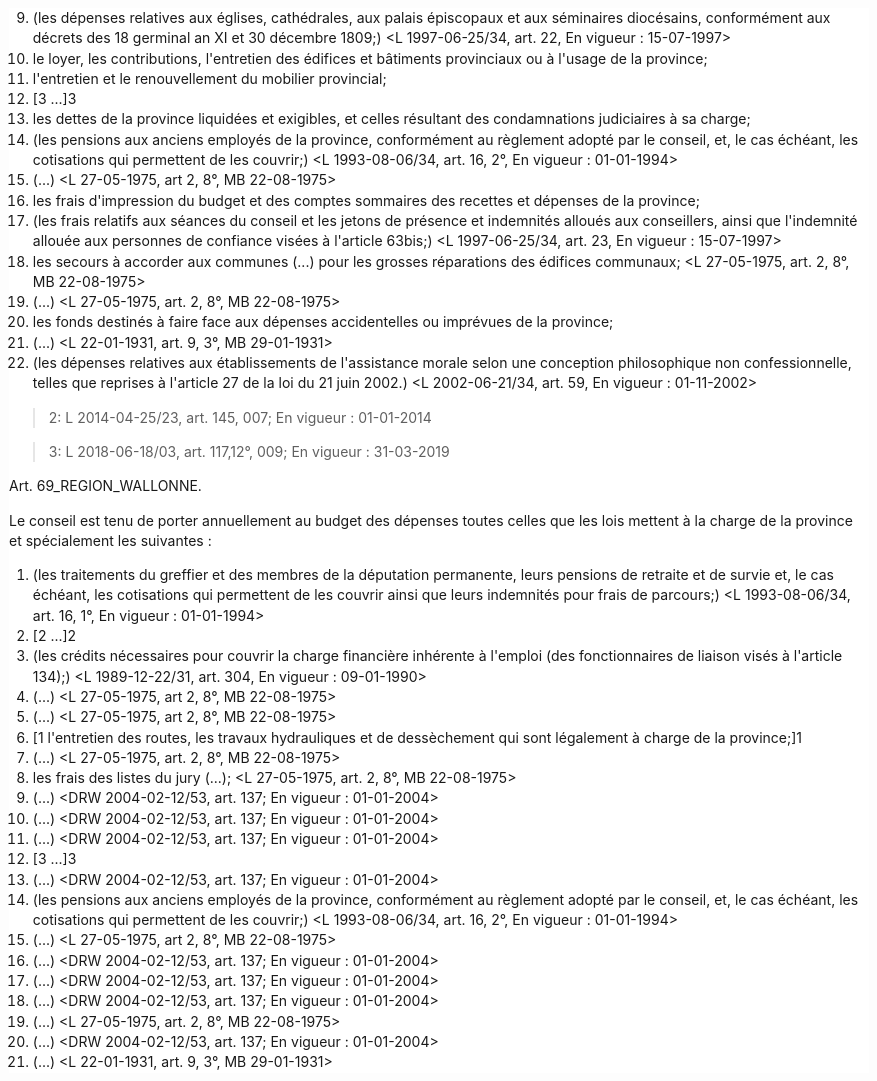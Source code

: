  9. (les dépenses relatives aux églises, cathédrales, aux palais épiscopaux et aux séminaires diocésains, conformément aux décrets des 18 germinal an XI et 30 décembre 1809;) <L 1997-06-25/34, art. 22,  En vigueur :  15-07-1997>
 10. le loyer, les contributions, l'entretien des édifices et bâtiments provinciaux ou à l'usage de la province;
 11. l'entretien et le renouvellement du mobilier provincial;
 12. [3 ...]3
 13. les dettes de la province liquidées et exigibles, et celles résultant des condamnations judiciaires à sa charge;
 14. (les pensions aux anciens employés de la province, conformément au règlement adopté par le conseil, et, le cas échéant, les cotisations qui permettent de les couvrir;) <L 1993-08-06/34, art. 16, 2°,  En vigueur :  01-01-1994>
 15. (...) <L 27-05-1975, art 2, 8°, MB 22-08-1975>
 16. les frais d'impression du budget et des comptes sommaires des recettes et dépenses de la province;
 17. (les frais relatifs aux séances du conseil et les jetons de présence et indemnités alloués aux conseillers, ainsi que l'indemnité allouée aux personnes de confiance visées à l'article 63bis;) <L 1997-06-25/34, art. 23,  En vigueur :  15-07-1997>
 18. les secours à accorder aux communes (...) pour les grosses réparations des édifices communaux; <L 27-05-1975, art. 2, 8°, MB 22-08-1975>
 19. (...) <L 27-05-1975, art. 2, 8°, MB 22-08-1975>
 20. les fonds destinés à faire face aux dépenses accidentelles ou imprévues de la province;
 21. (...) <L 22-01-1931, art. 9, 3°, MB 29-01-1931>
 22. (les dépenses relatives aux établissements de l'assistance morale selon une conception philosophique non confessionnelle, telles que reprises à l'article 27 de la loi du 21 juin 2002.) <L 2002-06-21/34, art. 59,  En vigueur :  01-11-2002>

> 2: L 2014-04-25/23, art. 145, 007; En vigueur : 01-01-2014


> 3: L 2018-06-18/03, art. 117,12°, 009; En vigueur : 31-03-2019



Art. 69_REGION_WALLONNE.

Le conseil est tenu de porter annuellement au budget des dépenses toutes celles que les lois mettent à la charge de la province et spécialement les suivantes :
 1. (les traitements du greffier et des membres de la députation permanente, leurs pensions de retraite et de survie et, le cas échéant, les cotisations qui permettent de les couvrir ainsi que leurs indemnités pour frais de parcours;) <L 1993-08-06/34, art. 16, 1°,  En vigueur :  01-01-1994>
 2. [2 ...]2
 3. (les crédits nécessaires pour couvrir la charge financière inhérente à l'emploi (des fonctionnaires de liaison visés à l'article 134);) <L 1989-12-22/31, art. 304,  En vigueur :  09-01-1990>
 4. (...) <L 27-05-1975, art 2, 8°, MB 22-08-1975>
 5. (...) <L 27-05-1975, art 2, 8°, MB 22-08-1975>
 6. [1 l'entretien des routes, les travaux hydrauliques et de dessèchement qui sont légalement à charge de la province;]1
 7. (...) <L 27-05-1975, art. 2, 8°, MB 22-08-1975>
 8. les frais des listes du jury (...); <L 27-05-1975, art. 2, 8°, MB 22-08-1975>
 9. (...) <DRW 2004-02-12/53, art. 137;  En vigueur :  01-01-2004>
 10. (...) <DRW 2004-02-12/53, art. 137;  En vigueur :  01-01-2004>
 11. (...) <DRW 2004-02-12/53, art. 137;  En vigueur :  01-01-2004>
 12. [3 ...]3
 13. (...) <DRW 2004-02-12/53, art. 137;  En vigueur :  01-01-2004>
 14. (les pensions aux anciens employés de la province, conformément au règlement adopté par le conseil, et, le cas échéant, les cotisations qui permettent de les couvrir;) <L 1993-08-06/34, art. 16, 2°,  En vigueur :  01-01-1994>
 15. (...) <L 27-05-1975, art 2, 8°, MB 22-08-1975>
 16. (...) <DRW 2004-02-12/53, art. 137;  En vigueur :  01-01-2004>
 17. (...) <DRW 2004-02-12/53, art. 137;  En vigueur :  01-01-2004>
 18. (...) <DRW 2004-02-12/53, art. 137;  En vigueur :  01-01-2004>
 19. (...) <L 27-05-1975, art. 2, 8°, MB 22-08-1975>
 20. (...) <DRW 2004-02-12/53, art. 137;  En vigueur :  01-01-2004>
 21. (...) <L 22-01-1931, art. 9, 3°, MB 29-01-1931>